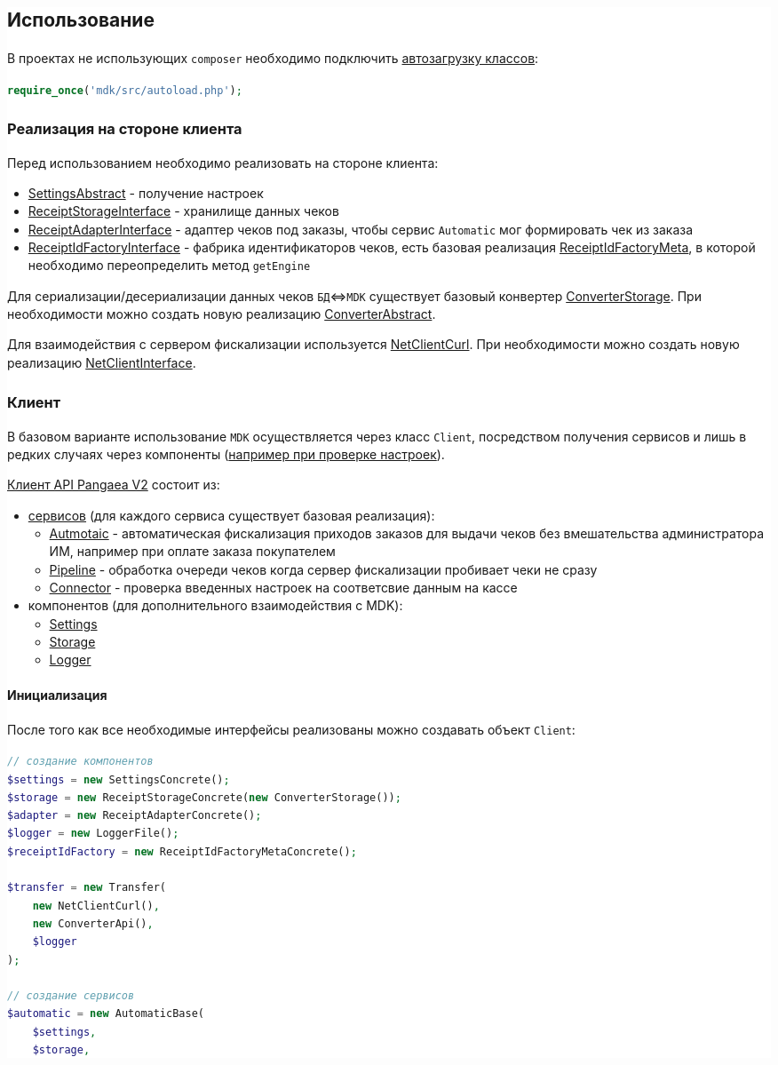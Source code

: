 ## Использование

В проектах не использующих `composer` необходимо подключить [автозагрузку классов](https://github.com/php-fig/fig-standards/blob/master/accepted/PSR-4-autoloader-examples.md):
```php
require_once('mdk/src/autoload.php');
```

### Реализация на стороне клиента

Перед использованием необходимо реализовать на стороне клиента:
* [SettingsAbstract](/src/Settings/SettingsAbstract.php) - получение настроек
* [ReceiptStorageInterface](/src/Storage/ReceiptStorageInterface.php) - хранилище данных чеков
* [ReceiptAdapterInterface](/src/Entities/ReceiptAdapterInterface.php) - адаптер чеков под заказы, чтобы сервис `Automatic` мог формировать чек из заказа
* [ReceiptIdFactoryInterface](/src/Entities/ReceiptId/ReceiptIdFactoryInterface.php) - фабрика идентификаторов чеков, есть базовая реализация [ReceiptIdFactoryMeta](/src/Entities/ReceiptId/ReceiptIdFactoryMeta.php), в которой необходимо переопределить метод `getEngine`

Для сериализации/десериализации данных чеков `БД`<=>`MDK` существует базовый конвертер [ConverterStorage](/src/Storage/ConverterStorage.php). При необходимости можно создать новую реализацию [ConverterAbstract](/src/Entities/ConverterAbstract.php).

Для взаимодействия с сервером фискализации используется [NetClientCurl](/src/Net/NetClientCurl.php). При необходимости можно создать новую реализацию [NetClientInterface](/src/Net/NetClientInterface.php).

### Клиент

В базовом варианте использование `MDK` осуществляется через класс `Client`, посредством получения сервисов и лишь в редких случаях через компоненты ([например при проверке настроек](#настройки)).

[Клиент API Pangaea V2](/src/Client.php) состоит из:
* [сервисов](/src/Services/) (для каждого сервиса существует базовая реализация):
    * [Autmotaic](/src/Services/AutomaticInterface.php) - автоматическая фискализация приходов заказов для выдачи чеков без вмешательства администратора ИМ, например при оплате заказа покупателем
    * [Pipeline](/src/Services/PipelineInterface.php) - обработка очереди чеков когда сервер фискализации пробивает чеки не сразу
    * [Connector](/src/Services/ConnectorInterface.php) - проверка введенных настроек на соответсвие данным на кассе
* компонентов (для дополнительного взаимодействия с MDK):
    * [Settings](/src/Settings/SettingsAbstract.php)
    * [Storage](/src/Storage/ReceiptStorageInterface.php)
    * [Logger](/src/Logger/LoggerInterface.php)

#### Инициализация

После того как все необходимые интерфейсы реализованы можно создавать объект `Client`:
```php
// создание компонентов
$settings = new SettingsConcrete();
$storage = new ReceiptStorageConcrete(new ConverterStorage());
$adapter = new ReceiptAdapterConcrete();
$logger = new LoggerFile();
$receiptIdFactory = new ReceiptIdFactoryMetaConcrete();

$transfer = new Transfer(
    new NetClientCurl(),
    new ConverterApi(),
    $logger
);

// создание сервисов
$automatic = new AutomaticBase(
    $settings,
    $storage,
```